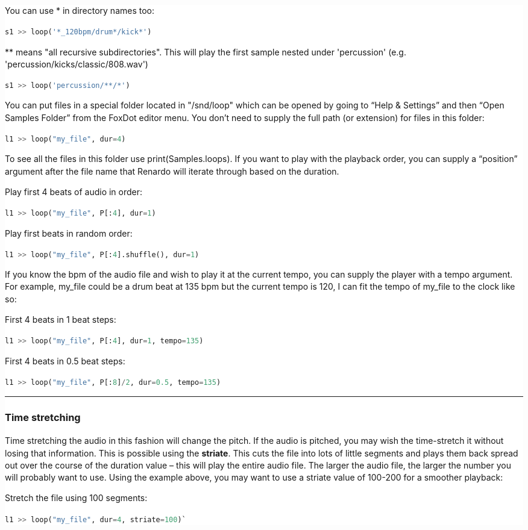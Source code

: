 You can use * in directory names too:
```python
s1 >> loop('*_120bpm/drum*/kick*')
```

** means "all recursive subdirectories". This will play the first sample nested under 'percussion' (e.g. 'percussion/kicks/classic/808.wav')
```python
s1 >> loop('percussion/**/*')

```

You can put files in a special folder located in "/snd/loop" which can be opened by going to “Help & Settings” and then “Open Samples Folder” from the FoxDot editor menu. You don’t need to supply the full path (or extension) for files in this folder:
```python
l1 >> loop("my_file", dur=4)
```

To see all the files in this folder use print(Samples.loops). If you want to play with the playback order, you can supply a “position” argument after the file name that Renardo will iterate through based on the duration.

Play first 4 beats of audio in order:
```python
l1 >> loop("my_file", P[:4], dur=1)
```

Play first beats in random order:
```python
l1 >> loop("my_file", P[:4].shuffle(), dur=1)
```

If you know the bpm of the audio file and wish to play it at the current tempo, you can supply the player with a tempo argument. For example, my_file could be a drum beat at 135 bpm but the current tempo is 120, I can fit the tempo of my_file to the clock like so:

First 4 beats in 1 beat steps:
```python
l1 >> loop("my_file", P[:4], dur=1, tempo=135)
```

First 4 beats in 0.5 beat steps:
```python
l1 >> loop("my_file", P[:8]/2, dur=0.5, tempo=135)
```

---
### Time stretching

Time stretching the audio in this fashion will change the pitch. If the audio is pitched, you may wish the time-stretch it without losing that information. This is possible using the **striate**. This cuts the file into lots of little segments and plays them back spread out over the course of the duration value – this will play the entire audio file. The larger the audio file, the larger the number you will probably want to use. Using the example above, you may want to use a striate value of 100-200 for a smoother playback:

Stretch the file using 100 segments:
```python
l1 >> loop("my_file", dur=4, striate=100)`
```
